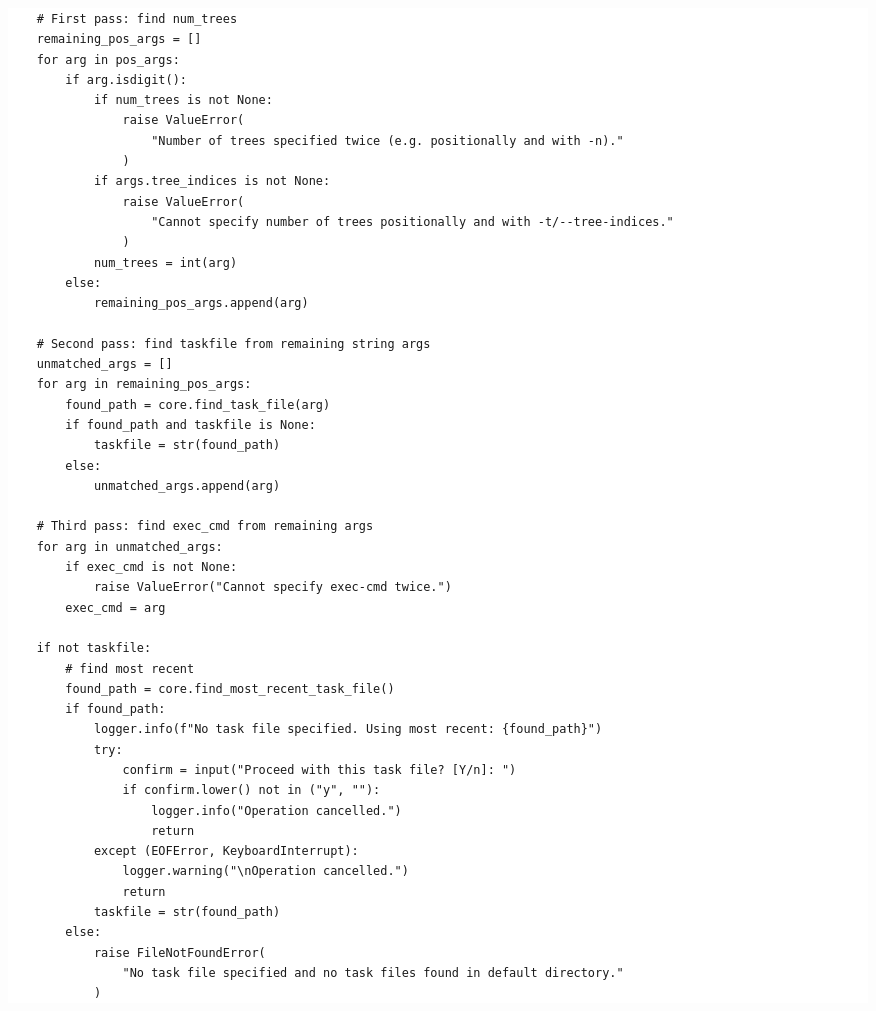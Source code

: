         # First pass: find num_trees
        remaining_pos_args = []
        for arg in pos_args:
            if arg.isdigit():
                if num_trees is not None:
                    raise ValueError(
                        "Number of trees specified twice (e.g. positionally and with -n)."
                    )
                if args.tree_indices is not None:
                    raise ValueError(
                        "Cannot specify number of trees positionally and with -t/--tree-indices."
                    )
                num_trees = int(arg)
            else:
                remaining_pos_args.append(arg)
    
        # Second pass: find taskfile from remaining string args
        unmatched_args = []
        for arg in remaining_pos_args:
            found_path = core.find_task_file(arg)
            if found_path and taskfile is None:
                taskfile = str(found_path)
            else:
                unmatched_args.append(arg)
    
        # Third pass: find exec_cmd from remaining args
        for arg in unmatched_args:
            if exec_cmd is not None:
                raise ValueError("Cannot specify exec-cmd twice.")
            exec_cmd = arg
    
        if not taskfile:
            # find most recent
            found_path = core.find_most_recent_task_file()
            if found_path:
                logger.info(f"No task file specified. Using most recent: {found_path}")
                try:
                    confirm = input("Proceed with this task file? [Y/n]: ")
                    if confirm.lower() not in ("y", ""):
                        logger.info("Operation cancelled.")
                        return
                except (EOFError, KeyboardInterrupt):
                    logger.warning("\nOperation cancelled.")
                    return
                taskfile = str(found_path)
            else:
                raise FileNotFoundError(
                    "No task file specified and no task files found in default directory."
                )
    